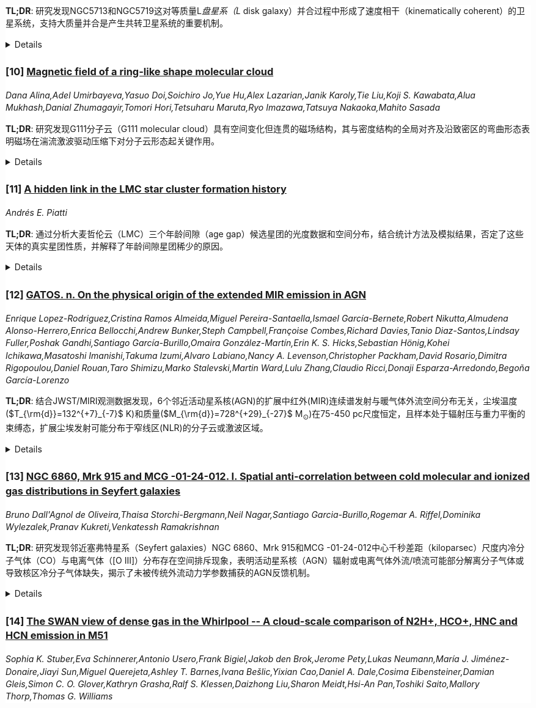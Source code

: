 **TL;DR**: 研究发现NGC5713和NGC5719这对等质量L*盘星系（L* disk galaxy）并合过程中形成了速度相干（kinematically coherent）的卫星系统，支持大质量并合是产生共转卫星系统的重要机制。


<details><summary>Details</summary></details>

### [10] [Magnetic field of a ring-like shape molecular cloud](https://arxiv.org/abs/2507.19281)
*Dana Alina,Adel Umirbayeva,Yasuo Doi,Soichiro Jo,Yue Hu,Alex Lazarian,Janik Karoly,Tie Liu,Koji S. Kawabata,Alua Mukhash,Danial Zhumagayir,Tomori Hori,Tetsuharu Maruta,Ryo Imazawa,Tatsuya Nakaoka,Mahito Sasada*

**TL;DR**: 研究发现G111分子云（G111 molecular cloud）具有空间变化但连贯的磁场结构，其与密度结构的全局对齐及沿致密区的弯曲形态表明磁场在湍流激波驱动压缩下对分子云形态起关键作用。


<details><summary>Details</summary></details>

### [11] [A hidden link in the LMC star cluster formation history](https://arxiv.org/abs/2507.19312)
*Andrés E. Piatti*

**TL;DR**: 通过分析大麦哲伦云（LMC）三个年龄间隙（age gap）候选星团的光度数据和空间分布，结合统计方法及模拟结果，否定了这些天体的真实星团性质，并解释了年龄间隙星团稀少的原因。


<details><summary>Details</summary></details>

### [12] [GATOS. n. On the physical origin of the extended MIR emission in AGN](https://arxiv.org/abs/2507.19350)
*Enrique Lopez-Rodriguez,Cristina Ramos Almeida,Miguel Pereira-Santaella,Ismael García-Bernete,Robert Nikutta,Almudena Alonso-Herrero,Enrica Bellocchi,Andrew Bunker,Steph Campbell,Françoise Combes,Richard Davies,Tanio Diaz-Santos,Lindsay Fuller,Poshak Gandhi,Santiago García-Burillo,Omaira González-Martín,Erin K. S. Hicks,Sebastian Hönig,Kohei Ichikawa,Masatoshi Imanishi,Takuma Izumi,Alvaro Labiano,Nancy A. Levenson,Christopher Packham,David Rosario,Dimitra Rigopoulou,Daniel Rouan,Taro Shimizu,Marko Stalevski,Martin Ward,Lulu Zhang,Claudio Ricci,Donaji Esparza-Arredondo,Begoña García-Lorenzo*

**TL;DR**: 结合JWST/MIRI观测数据发现，6个邻近活动星系核(AGN)的扩展中红外(MIR)连续谱发射与暖气体外流空间分布无关，尘埃温度($T_{\rm{d}}=132^{+7}_{-7}$ K)和质量($M_{\rm{d}}=728^{+29}_{-27}$ M$_{\odot}$)在75-450 pc尺度恒定，且样本处于辐射压与重力平衡的束缚态，扩展尘埃发射可能分布于窄线区(NLR)的分子云或激波区域。


<details><summary>Details</summary></details>

### [13] [NGC 6860, Mrk 915 and MCG -01-24-012. I. Spatial anti-correlation between cold molecular and ionized gas distributions in Seyfert galaxies](https://arxiv.org/abs/2507.19357)
*Bruno Dall'Agnol de Oliveira,Thaisa Storchi-Bergmann,Neil Nagar,Santiago Garcia-Burillo,Rogemar A. Riffel,Dominika Wylezalek,Pranav Kukreti,Venkatessh Ramakrishnan*

**TL;DR**: 研究发现邻近塞弗特星系（Seyfert galaxies）NGC 6860、Mrk 915和MCG -01-24-012中心千秒差距（kiloparsec）尺度内冷分子气体（CO）与电离气体（[O III]）分布存在空间排斥现象，表明活动星系核（AGN）辐射或电离气体外流/喷流可能部分解离分子气体或导致核区冷分子气体缺失，揭示了未被传统外流动力学参数捕获的AGN反馈机制。


<details><summary>Details</summary></details>

### [14] [The SWAN view of dense gas in the Whirlpool -- A cloud-scale comparison of N2H+, HCO+, HNC and HCN emission in M51](https://arxiv.org/abs/2507.19439)
*Sophia K. Stuber,Eva Schinnerer,Antonio Usero,Frank Bigiel,Jakob den Brok,Jerome Pety,Lukas Neumann,María J. Jiménez-Donaire,Jiayi Sun,Miguel Querejeta,Ashley T. Barnes,Ivana Bešlic,Yixian Cao,Daniel A. Dale,Cosima Eibensteiner,Damian Gleis,Simon C. O. Glover,Kathryn Grasha,Ralf S. Klessen,Daizhong Liu,Sharon Meidt,Hsi-An Pan,Toshiki Saito,Mallory Thorp,Thomas G. Williams*
